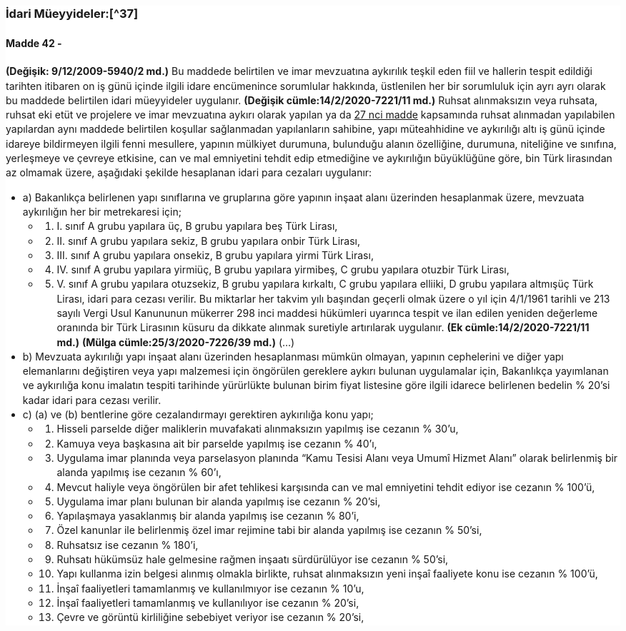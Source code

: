 ### **İdari Müeyyideler:[^37]**
#### **Madde 42 -**
**(Değişik: 9/12/2009-5940/2 md.)**
Bu maddede belirtilen ve imar mevzuatına aykırılık teşkil eden fiil ve hallerin tespit edildiği tarihten itibaren on iş günü içinde ilgili idare encümenince sorumlular hakkında, üstlenilen her bir sorumluluk için ayrı ayrı olarak bu maddede belirtilen idari müeyyideler uygulanır.
**(Değişik cümle:14/2/2020-7221/11 md.)**
Ruhsat alınmaksızın veya ruhsata, ruhsat eki etüt ve projelere ve imar mevzuatına aykırı olarak yapılan ya da [27 nci madde](#Madde-27--) kapsamında ruhsat alınmadan yapılabilen yapılardan aynı maddede belirtilen koşullar sağlanmadan yapılanların sahibine, yapı müteahhidine ve aykırılığı altı iş günü içinde idareye bildirmeyen ilgili fenni mesullere, yapının mülkiyet durumuna, bulunduğu alanın özelliğine, durumuna, niteliğine ve sınıfına, yerleşmeye ve çevreye etkisine, can ve mal emniyetini tehdit edip etmediğine ve aykırılığın büyüklüğüne göre, bin Türk lirasından az olmamak üzere, aşağıdaki şekilde hesaplanan idari para cezaları uygulanır:
- a) Bakanlıkça belirlenen yapı sınıflarına ve gruplarına göre yapının inşaat alanı üzerinden hesaplanmak üzere, mevzuata aykırılığın her bir metrekaresi için;
	- 1) I. sınıf A grubu yapılara üç, B grubu yapılara beş Türk Lirası,
	- 2) II. sınıf A grubu yapılara sekiz, B grubu yapılara onbir Türk Lirası,
	- 3) III. sınıf A grubu yapılara onsekiz, B grubu yapılara yirmi Türk Lirası,
	- 4) IV. sınıf A grubu yapılara yirmiüç, B grubu yapılara yirmibeş, C grubu yapılara otuzbir Türk Lirası,
	- 5) V. sınıf A grubu yapılara otuzsekiz, B grubu yapılara kırkaltı, C grubu yapılara elliiki, D grubu yapılara altmışüç Türk Lirası,
idari para cezası verilir. Bu miktarlar her takvim yılı başından geçerli olmak üzere o yıl için 4/1/1961 tarihli ve 213 sayılı Vergi Usul Kanununun mükerrer 298 inci maddesi hükümleri uyarınca tespit ve ilan edilen yeniden değerleme oranında bir Türk Lirasının küsuru da dikkate alınmak suretiyle artırılarak uygulanır. **(Ek cümle:14/2/2020-7221/11 md.)** **(Mülga cümle:25/3/2020-7226/39 md.)** (...)
- b) Mevzuata aykırılığı yapı inşaat alanı üzerinden hesaplanması mümkün olmayan, yapının cephelerini ve diğer yapı elemanlarını değiştiren veya yapı malzemesi için öngörülen gereklere aykırı bulunan uygulamalar için, Bakanlıkça yayımlanan ve aykırılığa konu imalatın tespiti tarihinde yürürlükte bulunan birim fiyat listesine göre ilgili idarece belirlenen bedelin % 20’si kadar idari para cezası verilir.
- c) (a) ve (b) bentlerine göre cezalandırmayı gerektiren aykırılığa konu yapı;
	- 1) Hisseli parselde diğer maliklerin muvafakati alınmaksızın yapılmış ise cezanın % 30’u,
	- 2) Kamuya veya başkasına ait bir parselde yapılmış ise cezanın % 40’ı,
	- 3) Uygulama imar planında veya parselasyon planında “Kamu Tesisi Alanı veya Umumî Hizmet Alanı” olarak belirlenmiş bir alanda yapılmış ise cezanın % 60’ı,
	- 4) Mevcut haliyle veya öngörülen bir afet tehlikesi karşısında can ve mal emniyetini tehdit ediyor ise cezanın % 100’ü,
	- 5) Uygulama imar planı bulunan bir alanda yapılmış ise cezanın % 20’si,
	- 6) Yapılaşmaya yasaklanmış bir alanda yapılmış ise cezanın % 80’i,
	- 7) Özel kanunlar ile belirlenmiş özel imar rejimine tabi bir alanda yapılmış ise cezanın % 50’si,
	- 8) Ruhsatsız ise cezanın % 180’i,
	- 9) Ruhsatı hükümsüz hale gelmesine rağmen inşaatı sürdürülüyor ise cezanın % 50’si,
	- 10) Yapı kullanma izin belgesi alınmış olmakla birlikte, ruhsat alınmaksızın yeni inşaî faaliyete konu ise cezanın % 100’ü,
	- 11) İnşaî faaliyetleri tamamlanmış ve kullanılmıyor ise cezanın % 10’u,
	- 12) İnşaî faaliyetleri tamamlanmış ve kullanılıyor ise cezanın % 20’si,
	- 13) Çevre ve görüntü kirliliğine sebebiyet veriyor ise cezanın % 20’si,
